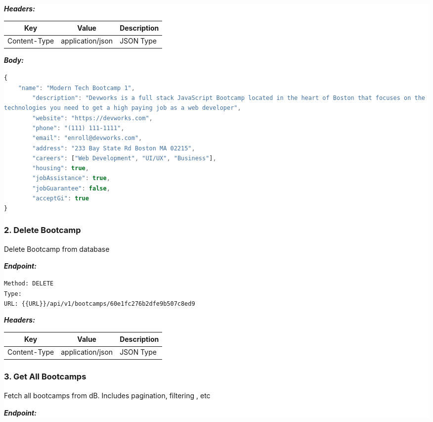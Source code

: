 
***Headers:***

| Key | Value | Description |
| --- | ------|-------------|
| Content-Type | application/json | JSON Type |



***Body:***

```js        
{
    "name": "Modern Tech Bootcamp 1",
		"description": "Devworks is a full stack JavaScript Bootcamp located in the heart of Boston that focuses on the technologies you need to get a high paying job as a web developer",
		"website": "https://devworks.com",
		"phone": "(111) 111-1111",
		"email": "enroll@devworks.com",
		"address": "233 Bay State Rd Boston MA 02215",
		"careers": ["Web Development", "UI/UX", "Business"],
		"housing": true,
		"jobAssistance": true,
		"jobGuarantee": false,
		"acceptGi": true
}
```



### 2. Delete Bootcamp


Delete Bootcamp from database


***Endpoint:***

```bash
Method: DELETE
Type: 
URL: {{URL}}/api/v1/bootcamps/60e1fc276b2dfe9b507c8ed9
```


***Headers:***

| Key | Value | Description |
| --- | ------|-------------|
| Content-Type | application/json | JSON Type |



### 3. Get All Bootcamps


Fetch all bootcamps from dB. Includes pagination, filtering , etc


***Endpoint:***
